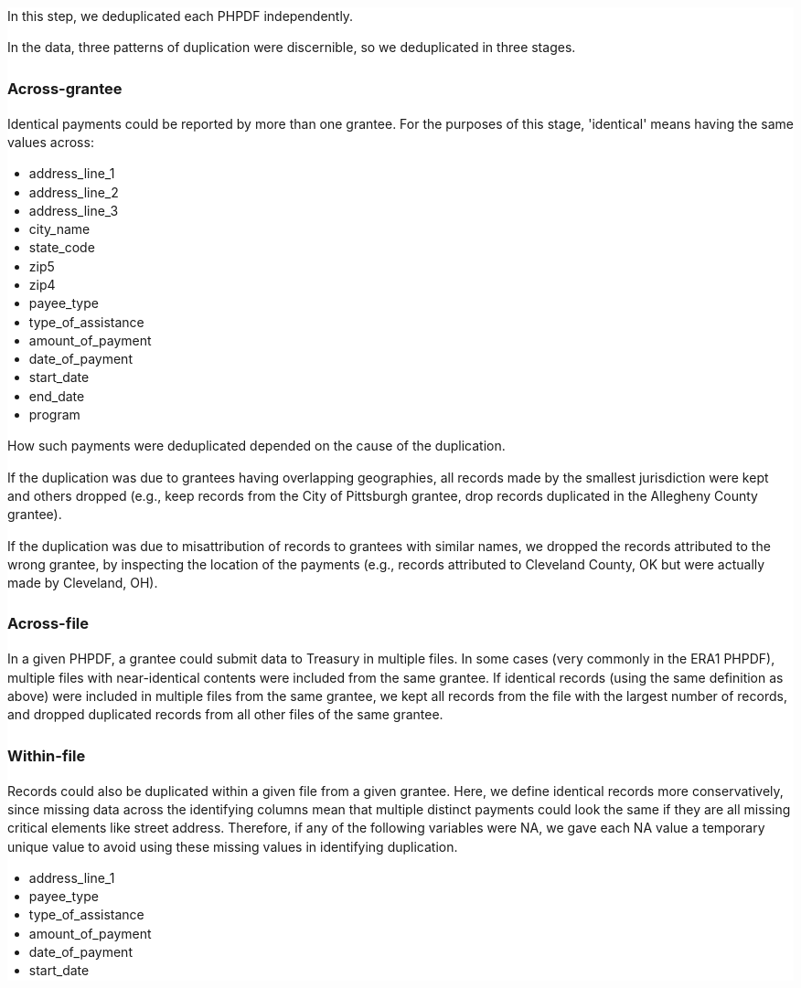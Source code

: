 In this step, we deduplicated each PHPDF independently.

In the data, three patterns of duplication were discernible, so we deduplicated in three stages.

### Across-grantee

Identical payments could be reported by more than one grantee. For the purposes of this stage, 'identical' means having the same values across:

-   address_line_1
-   address_line_2
-   address_line_3
-   city_name
-   state_code
-   zip5
-   zip4
-   payee_type
-   type_of_assistance
-   amount_of_payment
-   date_of_payment
-   start_date
-   end_date
-   program

How such payments were deduplicated depended on the cause of the duplication.

If the duplication was due to grantees having overlapping geographies, all records made by the smallest jurisdiction were kept and others dropped (e.g., keep records from the City of Pittsburgh grantee, drop records duplicated in the Allegheny County grantee).

If the duplication was due to misattribution of records to grantees with similar names, we dropped the records attributed to the wrong grantee, by inspecting the location of the payments (e.g., records attributed to Cleveland County, OK but were actually made by Cleveland, OH).

### Across-file

In a given PHPDF, a grantee could submit data to Treasury in multiple files. In some cases (very commonly in the ERA1 PHPDF), multiple files with near-identical contents were included from the same grantee. If identical records (using the same definition as above) were included in multiple files from the same grantee, we kept all records from the file with the largest number of records, and dropped duplicated records from all other files of the same grantee.

### Within-file

Records could also be duplicated within a given file from a given grantee. Here, we define identical records more conservatively, since missing data across the identifying columns mean that multiple distinct payments could look the same if they are all missing critical elements like street address. Therefore, if any of the following variables were NA, we gave each NA value a temporary unique value to avoid using these missing values in identifying duplication.

-   address_line_1
-   payee_type
-   type_of_assistance
-   amount_of_payment
-   date_of_payment
-   start_date
